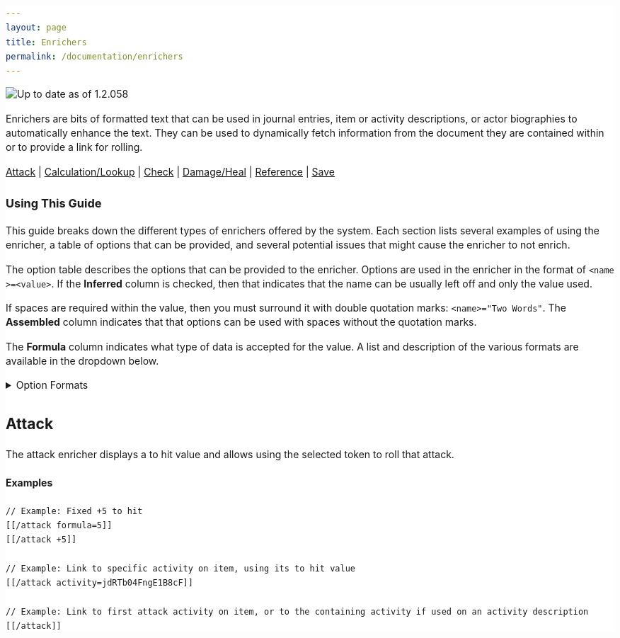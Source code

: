 ```yaml
---
layout: page
title: Enrichers
permalink: /documentation/enrichers
---
```


![Up to date as of 1.2.058](https://img.shields.io/static/v1?label=black-flag&message=1.2.058&color=informational)

Enrichers are bits of formatted text that can be used in journal entries, item or activity descriptions, or actor biographies to automatically enhance the text. They can be used to dynamically fetch information from the document they are contained within or to provide a link for rolling.

[Attack](#Attack) | [Calculation/Lookup](#Calculation-Lookup) | [Check](#Check) | [Damage/Heal](#Damage-Heal) | [Reference](#Reference) | [Save](#Save)

### Using This Guide

This guide breaks down the different types of enrichers offered by the system. Each section lists several examples of using the enricher, a table of options that can be provided, and several potential issues that might cause the enricher to not enrich.

The option table describes the options that can be provided to the enricher. Options are used in the enricher in the format of `<name>=<value>`. If the **Inferred** column is checked, then that indicates that the name can be usually left off and only the value used.

If spaces are required within the value, then you must surround it with double quotation marks: `<name>="Two Words"`. The **Assembled** column indicates that that options can be used with spaces without the quotation marks.

The **Formula** column indicates what type of data is accepted for the value. A list and description of the various formats are available in the dropdown below.

<details><summary>Option Formats</summary></details>

## Attack

The attack enricher displays a to hit value and allows using the selected token to roll that attack.

#### Examples

```
// Example: Fixed +5 to hit
[[/attack formula=5]]
[[/attack +5]]

// Example: Link to specific activity on item, using its to hit value
[[/attack activity=jdRTb04FngE1B8cF]]

// Example: Link to first attack activity on item, or to the containing activity if used on an activity description
[[/attack]]
```
